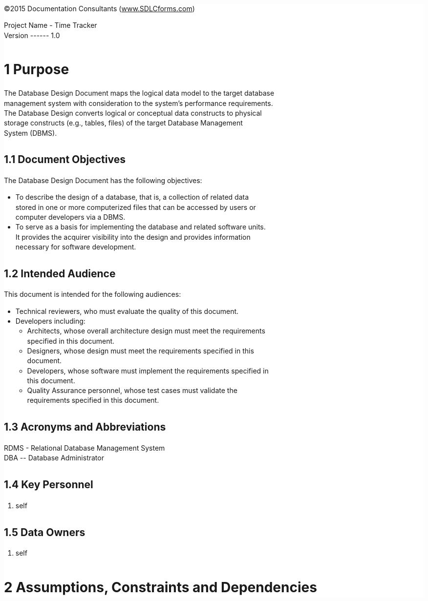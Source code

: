 ©2015 Documentation Consultants (www.SDLCforms.com)   

Project Name - Time Tracker  
Version ------ 1.0  

# 1 Purpose  
The Database Design Document maps the logical data model to the target database  
management system with consideration to the system’s performance requirements.  
The Database Design converts logical or conceptual data constructs to physical  
storage constructs (e.g., tables, files) of the target Database Management  
System (DBMS).  

## 1.1 Document Objectives  
The Database Design Document has the following objectives:  
- To describe the design of a database, that is, a collection of related data  
  stored in one or more computerized files that can be accessed by users or  
  computer developers via a DBMS.  
- To serve as a basis for implementing the database and related software units.  
  It provides the acquirer visibility into the design and provides information  
  necessary for software development.  

## 1.2 Intended Audience  
This document is intended for the following audiences:  
- Technical reviewers, who must evaluate the quality of this document.  
- Developers including:  
    - Architects, whose overall architecture design must meet the requirements  
      specified in this document.  
    -  Designers, whose design must meet the requirements specified in this  
       document.  
    - Developers, whose software must implement the requirements specified in  
      this document.  
    - Quality Assurance personnel, whose test cases must validate the  
       requirements specified in this document.  

## 1.3 Acronyms and Abbreviations  
RDMS - Relational Database Management System    
DBA -- Database Administrator    

## 1.4 Key Personnel  
1. self   

## 1.5 Data Owners  
1. self  


# 2 Assumptions, Constraints and Dependencies    
